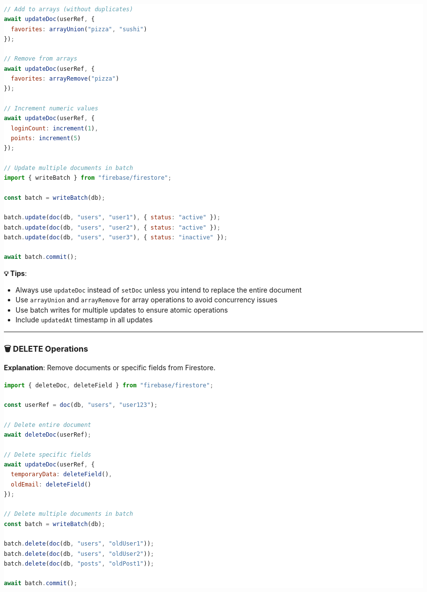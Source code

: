 ```javascript
// Add to arrays (without duplicates)
await updateDoc(userRef, {
  favorites: arrayUnion("pizza", "sushi")
});

// Remove from arrays
await updateDoc(userRef, {
  favorites: arrayRemove("pizza")
});

// Increment numeric values
await updateDoc(userRef, {
  loginCount: increment(1),
  points: increment(5)
});

// Update multiple documents in batch
import { writeBatch } from "firebase/firestore";

const batch = writeBatch(db);

batch.update(doc(db, "users", "user1"), { status: "active" });
batch.update(doc(db, "users", "user2"), { status: "active" });
batch.update(doc(db, "users", "user3"), { status: "inactive" });

await batch.commit();
```

**💡 Tips**:
- Always use `updateDoc` instead of `setDoc` unless you intend to replace the entire document
- Use `arrayUnion` and `arrayRemove` for array operations to avoid concurrency issues
- Use batch writes for multiple updates to ensure atomic operations
- Include `updatedAt` timestamp in all updates

---

### **🗑️ DELETE Operations**

**Explanation**: Remove documents or specific fields from Firestore.

```javascript
import { deleteDoc, deleteField } from "firebase/firestore";

const userRef = doc(db, "users", "user123");

// Delete entire document
await deleteDoc(userRef);

// Delete specific fields
await updateDoc(userRef, {
  temporaryData: deleteField(),
  oldEmail: deleteField()
});

// Delete multiple documents in batch
const batch = writeBatch(db);

batch.delete(doc(db, "users", "oldUser1"));
batch.delete(doc(db, "users", "oldUser2"));
batch.delete(doc(db, "posts", "oldPost1"));

await batch.commit();
```
